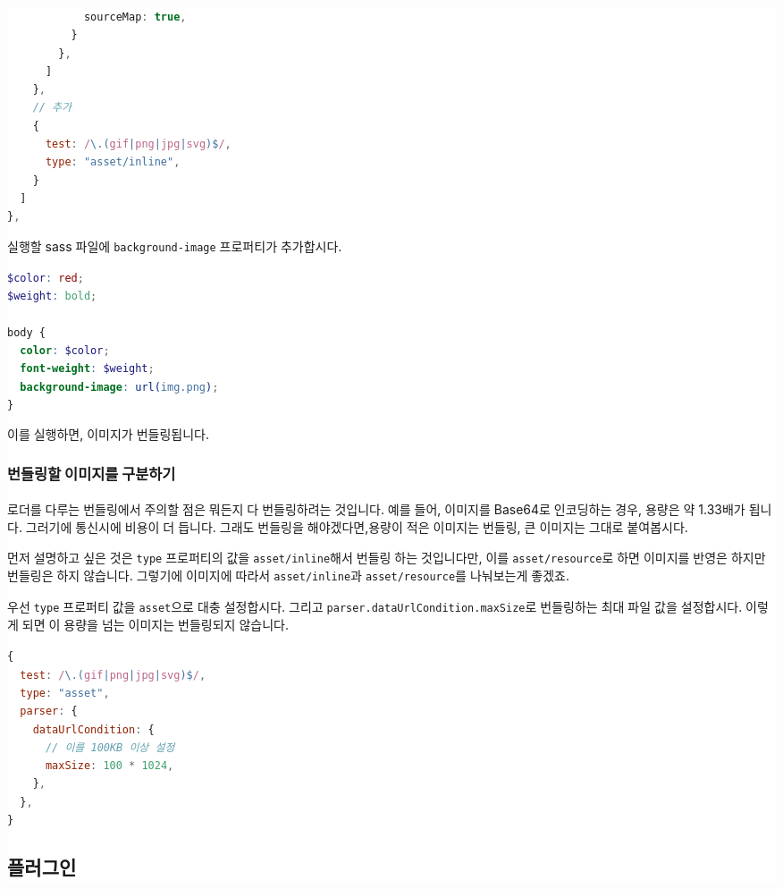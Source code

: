 ```js
            sourceMap: true,
          }
        },
      ]
    },
    // 추가
    {
      test: /\.(gif|png|jpg|svg)$/,
      type: "asset/inline",
    }
  ]
},
```

실행할 sass 파일에 `background-image` 프로퍼티가 추가합시다.

```scss
$color: red;
$weight: bold;

body {
  color: $color;
  font-weight: $weight;
  background-image: url(img.png);
}
```

이를 실행하면, 이미지가 번들링됩니다.

### 번들링할 이미지를 구분하기

로더를 다루는 번들링에서 주의할 점은 뭐든지 다 번들링하려는 것입니다. 예를 들어, 이미지를 Base64로 인코딩하는 경우, 용량은 약 1.33배가 됩니다. 그러기에 통신시에 비용이 더 듭니다. 그래도 번들링을 해야겠다면,용량이 적은 이미지는 번들링, 큰 이미지는 그대로 붙여봅시다.

먼저 설명하고 싶은 것은 `type` 프로퍼티의 값을 `asset/inline`해서 번들링 하는 것입니다만, 이를 `asset/resource`로 하면 이미지를 반영은 하지만 번들링은 하지 않습니다. 그렇기에 이미지에 따라서 `asset/inline`과 `asset/resource`를 나눠보는게 좋겠죠.

우선 `type` 프로퍼티 값을 `asset`으로 대충 설정합시다. 그리고 `parser.dataUrlCondition.maxSize`로 번들링하는 최대 파일 값을 설정합시다.
이렇게 되면 이 용량을 넘는 이미지는 번들링되지 않습니다.

```js
{
  test: /\.(gif|png|jpg|svg)$/,
  type: "asset",
  parser: {
    dataUrlCondition: {
      // 이를 100KB 이상 설정
      maxSize: 100 * 1024,
    },
  },
}
```

## 플러그인
